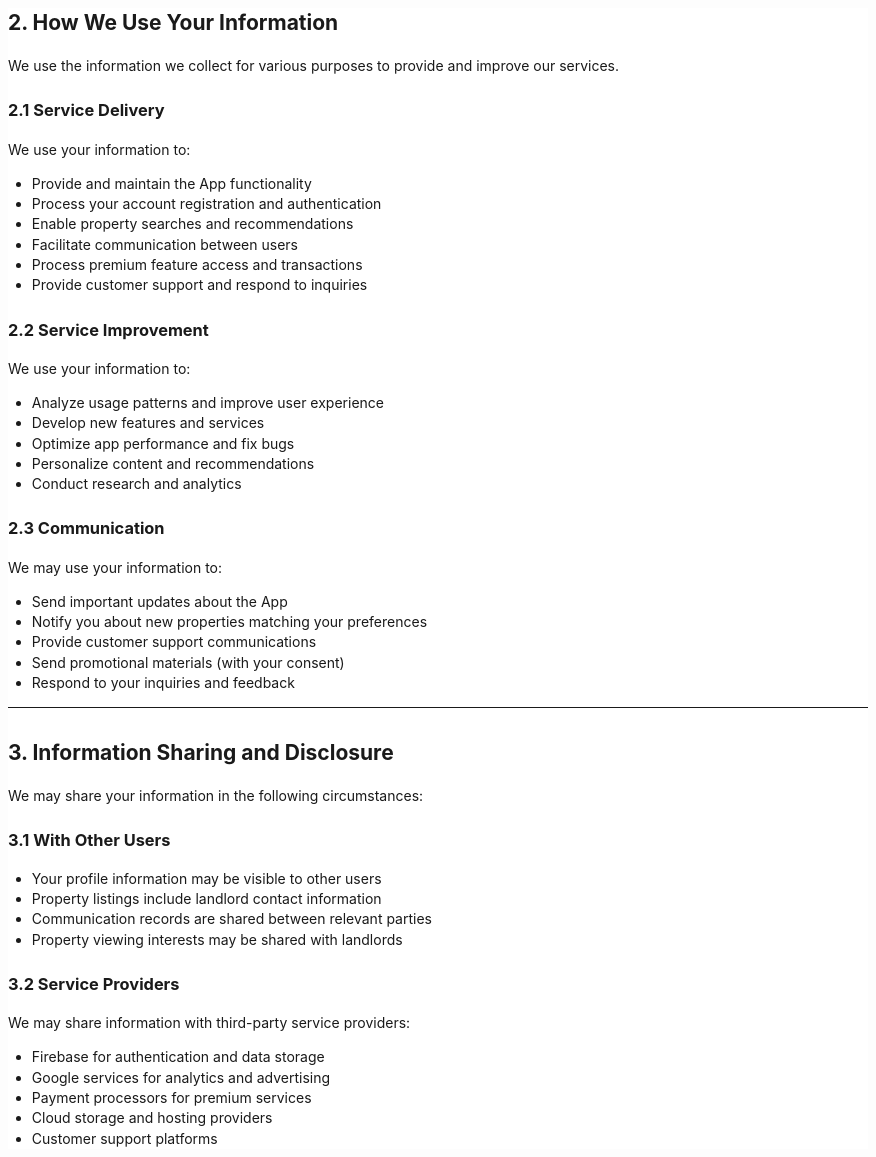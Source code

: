 
## 2. How We Use Your Information

We use the information we collect for various purposes to provide and improve our services.

### 2.1 Service Delivery

We use your information to:

* Provide and maintain the App functionality
* Process your account registration and authentication
* Enable property searches and recommendations
* Facilitate communication between users
* Process premium feature access and transactions
* Provide customer support and respond to inquiries

### 2.2 Service Improvement

We use your information to:

* Analyze usage patterns and improve user experience
* Develop new features and services
* Optimize app performance and fix bugs
* Personalize content and recommendations
* Conduct research and analytics

### 2.3 Communication

We may use your information to:

* Send important updates about the App
* Notify you about new properties matching your preferences
* Provide customer support communications
* Send promotional materials (with your consent)
* Respond to your inquiries and feedback

---

## 3. Information Sharing and Disclosure

We may share your information in the following circumstances:

### 3.1 With Other Users

* Your profile information may be visible to other users
* Property listings include landlord contact information
* Communication records are shared between relevant parties
* Property viewing interests may be shared with landlords

### 3.2 Service Providers

We may share information with third-party service providers:

* Firebase for authentication and data storage
* Google services for analytics and advertising
* Payment processors for premium services
* Cloud storage and hosting providers
* Customer support platforms
